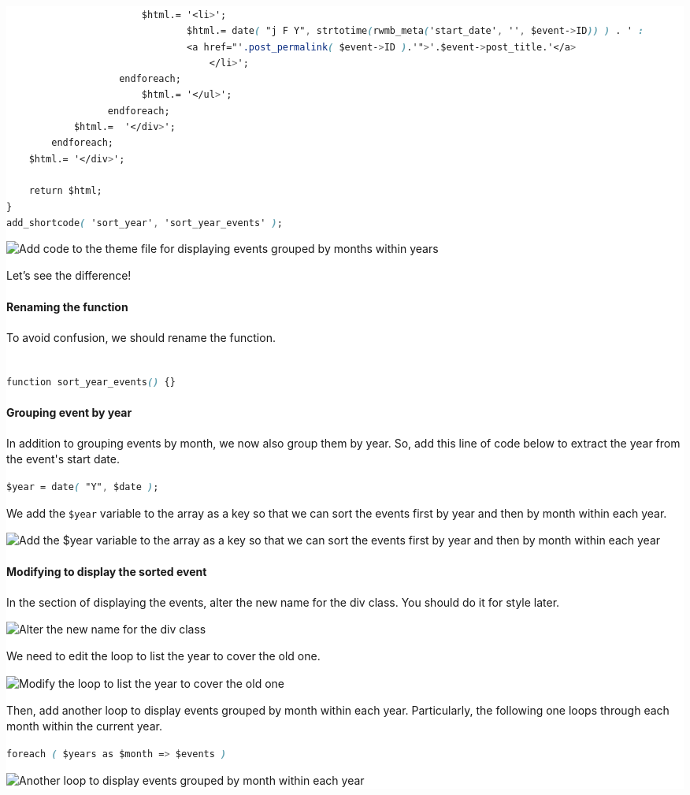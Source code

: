 ```css
                        $html.= '<li>';
		                        $html.= date( "j F Y", strtotime(rwmb_meta('start_date', '', $event->ID)) ) . ' :
		                        <a href="'.post_permalink( $event->ID ).'">'.$event->post_title.'</a>
						            </li>';
                    endforeach;
		                $html.= '</ul>';
	              endforeach;
            $html.=  '</div>';
        endforeach;
    $html.= '</div>';

    return $html;
}
add_shortcode( 'sort_year', 'sort_year_events' );
```

![Add code to the theme file for displaying events grouped by months within years](https://imgur.elightup.com/CSZRty2.png)

Let’s see the difference!

#### Renaming the function

To avoid confusion, we should rename the function.
```css

function sort_year_events() {}
```

#### Grouping event by year

In addition to grouping events by month, we now also group them by year. So, add this line of code below to extract the year from the event's start date.
```css
$year = date( "Y", $date );
```
We add the `$year` variable to the array as a key so that we can sort the events first by year and then by month within each year.

![Add the $year variable to the array as a key so that we can sort the events first by year and then by month within each year](https://imgur.elightup.com/9pUzzgi.png)

#### Modifying to display the sorted event

In the section of displaying the events, alter the new name for the div class. You should do it for style later.

![Alter the new name for the div class](https://imgur.elightup.com/fbaARkU.png)

We need to edit the loop to list the year to cover the old one.

![Modify the loop to list the year to cover the old one](https://imgur.elightup.com/7p74O50.png)

Then, add another loop to display events grouped by month within each year. Particularly, the following one loops through each month within the current year.
```css
foreach ( $years as $month => $events )
```
![Another loop to display events grouped by month within each year](https://imgur.elightup.com/PG18ob3.png)
